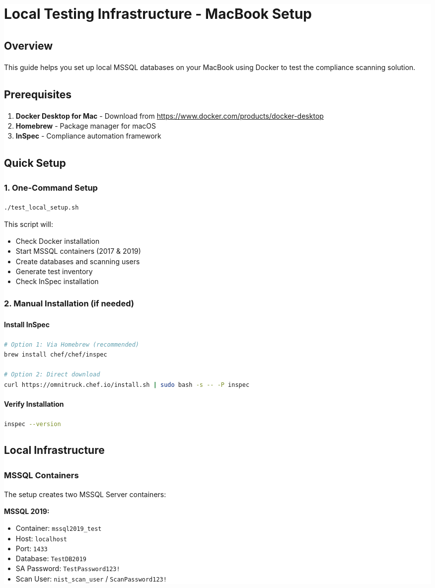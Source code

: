 # Local Testing Infrastructure - MacBook Setup

## Overview
This guide helps you set up local MSSQL databases on your MacBook using Docker to test the compliance scanning solution.

## Prerequisites
1. **Docker Desktop for Mac** - Download from https://www.docker.com/products/docker-desktop
2. **Homebrew** - Package manager for macOS
3. **InSpec** - Compliance automation framework

## Quick Setup

### 1. One-Command Setup
```bash
./test_local_setup.sh
```
This script will:
- Check Docker installation
- Start MSSQL containers (2017 & 2019)
- Create databases and scanning users
- Generate test inventory
- Check InSpec installation

### 2. Manual Installation (if needed)

#### Install InSpec
```bash
# Option 1: Via Homebrew (recommended)
brew install chef/chef/inspec

# Option 2: Direct download
curl https://omnitruck.chef.io/install.sh | sudo bash -s -- -P inspec
```

#### Verify Installation
```bash
inspec --version
```

## Local Infrastructure

### MSSQL Containers
The setup creates two MSSQL Server containers:

**MSSQL 2019:**
- Container: `mssql2019_test`
- Host: `localhost`
- Port: `1433`
- Database: `TestDB2019`
- SA Password: `TestPassword123!`
- Scan User: `nist_scan_user` / `ScanPassword123!`
